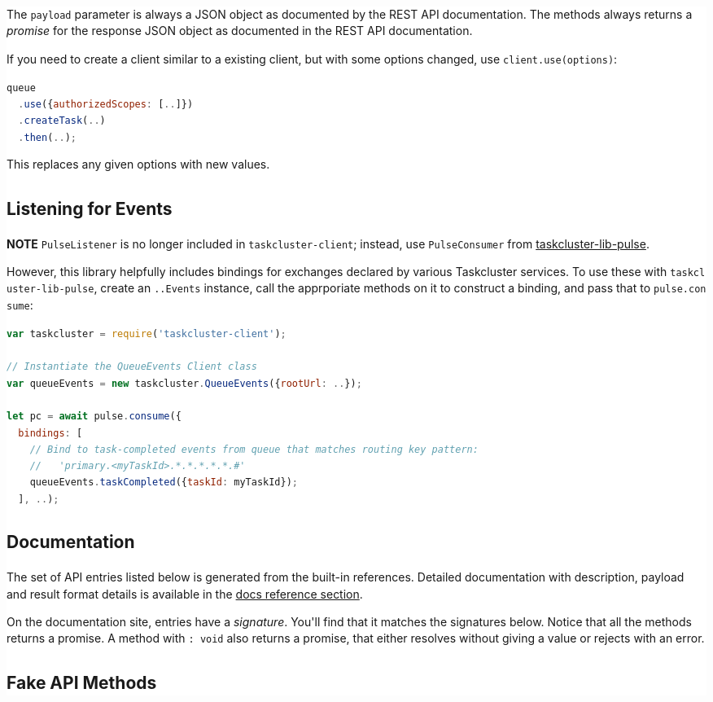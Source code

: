 The `payload` parameter is always a JSON object as documented by the REST API
documentation. The methods always returns a _promise_ for the response JSON
object as documented in the REST API documentation.

If you need to create a client similar to a existing client, but with some
options changed, use `client.use(options)`:

```js
queue
  .use({authorizedScopes: [..]})
  .createTask(..)
  .then(..);
```

This replaces any given options with new values.


## Listening for Events

**NOTE** `PulseListener` is no longer included in `taskcluster-client`;
instead, use `PulseConsumer` from
[taskcluster-lib-pulse](https://github.com/taskcluster/taskcluster-lib-pulse).

However, this library helpfully includes bindings for exchanges declared by
various Taskcluster services.  To use these with `taskcluster-lib-pulse`,
create an `..Events` instance, call the apprporiate methods on it to construct
a binding, and pass that to `pulse.consume`:

```js
var taskcluster = require('taskcluster-client');

// Instantiate the QueueEvents Client class
var queueEvents = new taskcluster.QueueEvents({rootUrl: ..});

let pc = await pulse.consume({
  bindings: [
    // Bind to task-completed events from queue that matches routing key pattern:
    //   'primary.<myTaskId>.*.*.*.*.*.#'
    queueEvents.taskCompleted({taskId: myTaskId});
  ], ..);
```

## Documentation

The set of API entries listed below is generated from the built-in references.
Detailed documentation with description, payload and result format details is
available in the [docs reference section](https://docs.taskcluster.net/docs/reference).

On the documentation site, entries have a
_signature_.  You'll find that it matches the signatures below. Notice that all
the methods returns a promise. A method with `: void` also returns a promise,
that either resolves without giving a value or rejects with an error.

## Fake API Methods
